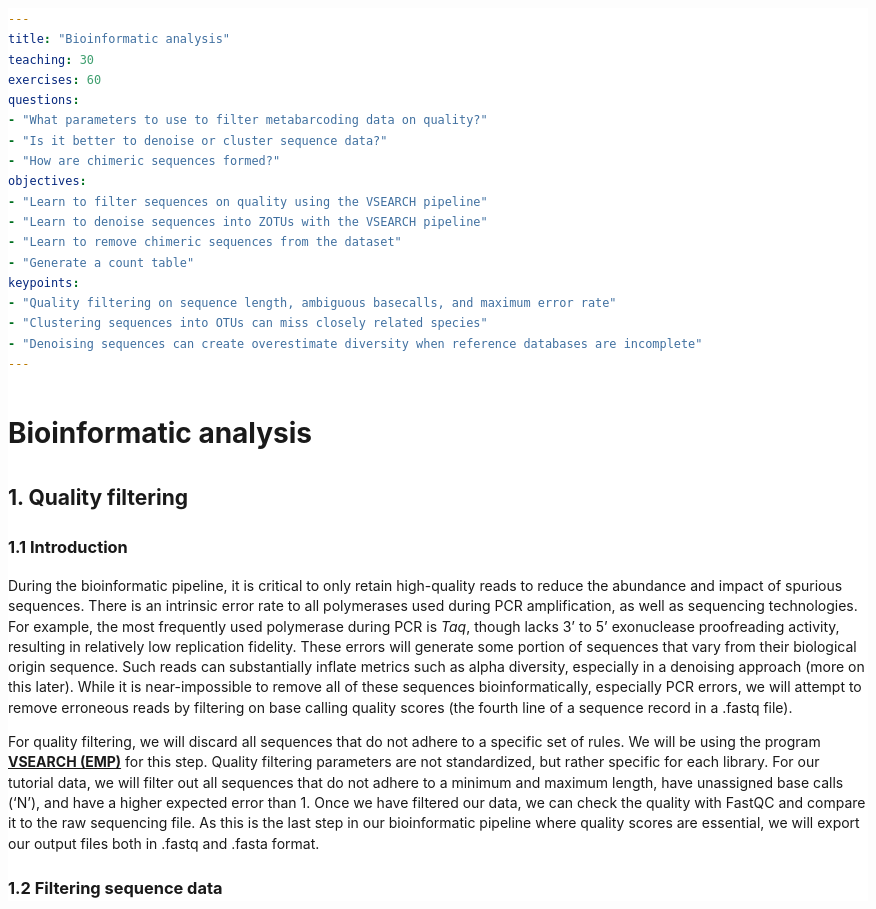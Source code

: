 ```yaml
---
title: "Bioinformatic analysis"
teaching: 30
exercises: 60
questions:
- "What parameters to use to filter metabarcoding data on quality?"
- "Is it better to denoise or cluster sequence data?"
- "How are chimeric sequences formed?"
objectives:
- "Learn to filter sequences on quality using the VSEARCH pipeline"
- "Learn to denoise sequences into ZOTUs with the VSEARCH pipeline"
- "Learn to remove chimeric sequences from the dataset"
- "Generate a count table"
keypoints:
- "Quality filtering on sequence length, ambiguous basecalls, and maximum error rate"
- "Clustering sequences into OTUs can miss closely related species"
- "Denoising sequences can create overestimate diversity when reference databases are incomplete"
---
```


# Bioinformatic analysis

## 1. Quality filtering

### 1.1 Introduction

During the bioinformatic pipeline, it is critical to only retain high-quality reads to reduce the abundance and impact of spurious sequences. There is an intrinsic error rate to all polymerases used during PCR amplification, as well as sequencing technologies. For example, the most frequently used polymerase during PCR is *Taq*, though lacks 3’ to 5’ exonuclease proofreading activity, resulting in relatively low replication fidelity. These errors will generate some portion of sequences that vary from their biological origin sequence. Such reads can substantially inflate metrics such as alpha diversity, especially in a denoising approach (more on this later). While it is near-impossible to remove all of these sequences bioinformatically, especially PCR errors, we will attempt to remove erroneous reads by filtering on base calling quality scores (the fourth line of a sequence record in a .fastq file).

For quality filtering, we will discard all sequences that do not adhere to a specific set of rules. We will be using the program <a href="https://www.bioinformatics.babraham.ac.uk/projects/fastqc/" target="_blank" rel="noopener noreferrer"><b>VSEARCH (EMP)</b></a> for this step. Quality filtering parameters are not standardized, but rather specific for each library. For our tutorial data, we will filter out all sequences that do not adhere to a minimum and maximum length, have unassigned base calls (‘N’), and have a higher expected error than 1. Once we have filtered our data, we can check the quality with FastQC and compare it to the raw sequencing file. As this is the last step in our bioinformatic pipeline where quality scores are essential, we will export our output files both in .fastq and .fasta format.

### 1.2 Filtering sequence data
